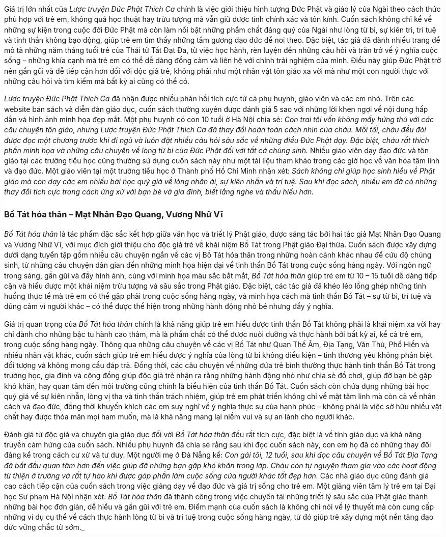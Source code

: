 Giá trị lớn nhất của _Lược truyện Đức Phật Thích Ca_ chính là việc giới thiệu hình tượng Đức Phật và giáo lý của Ngài theo cách thức phù hợp với trẻ em, không quá học thuật hay trừu tượng mà vẫn giữ được tính chính xác và tôn kính. Cuốn sách không chỉ kể về những sự kiện trong cuộc đời Đức Phật mà còn làm nổi bật những phẩm chất đáng quý của Ngài như lòng từ bi, sự kiên trì, trí tuệ và tinh thần không bạo động, giúp trẻ em tìm thấy những tấm gương đạo đức để noi theo. Đặc biệt, tác giả đã dành nhiều trang để mô tả những năm tháng tuổi trẻ của Thái tử Tất Đạt Đa, từ việc học hành, rèn luyện đến những câu hỏi và trăn trở về ý nghĩa cuộc sống – những khía cạnh mà trẻ em có thể dễ dàng đồng cảm và liên hệ với chính trải nghiệm của mình. Điều này giúp Đức Phật trở nên gần gũi và dễ tiếp cận hơn đối với độc giả trẻ, không phải như một nhân vật tôn giáo xa vời mà như một con người thực với những câu hỏi và tìm kiếm mà bất kỳ ai cũng có thể có.

_Lược truyện Đức Phật Thích Ca_ đã nhận được nhiều phản hồi tích cực từ cả phụ huynh, giáo viên và các em nhỏ. Trên các website bán sách và diễn đàn giáo dục, cuốn sách thường xuyên được đánh giá 5 sao với những lời khen ngợi về nội dung hấp dẫn và hình ảnh minh họa đẹp mắt. Một phụ huynh có con 10 tuổi ở Hà Nội chia sẻ: _Con trai tôi vốn không mấy hứng thú với các câu chuyện tôn giáo, nhưng Lược truyện Đức Phật Thích Ca đã thay đổi hoàn toàn cách nhìn của cháu. Mỗi tối, cháu đều đòi được đọc một chương trước khi đi ngủ và luôn đặt nhiều câu hỏi sâu sắc về những điều Đức Phật dạy. Đặc biệt, cháu rất thích phần minh họa và những câu chuyện về lòng từ bi của Đức Phật đối với tất cả chúng sinh._ Nhiều giáo viên dạy đạo đức và tôn giáo tại các trường tiểu học cũng thường sử dụng cuốn sách này như một tài liệu tham khảo trong các giờ học về văn hóa tâm linh và đạo đức. Một giáo viên tại một trường tiểu học ở Thành phố Hồ Chí Minh nhận xét: _Sách không chỉ giúp học sinh hiểu về Phật giáo mà còn dạy các em nhiều bài học quý giá về lòng nhân ái, sự kiên nhẫn và trí tuệ. Sau khi đọc sách, nhiều em đã có những thay đổi tích cực trong cách ứng xử với bạn bè và gia đình, biết lắng nghe và thấu hiểu hơn._

### Bồ Tát hóa thân – Mạt Nhân Đạo Quang, Vương Nhữ Vĩ

_Bồ Tát hóa thân_ là tác phẩm đặc sắc kết hợp giữa văn học và triết lý Phật giáo, được sáng tác bởi hai tác giả Mạt Nhân Đạo Quang và Vương Nhữ Vĩ, với mục đích giới thiệu cho độc giả trẻ về khái niệm Bồ Tát trong Phật giáo Đại thừa. Cuốn sách được xây dựng dưới dạng tuyển tập gồm nhiều câu chuyện ngắn về các vị Bồ Tát hóa thân trong những hoàn cảnh khác nhau để cứu độ chúng sinh, từ những câu chuyện dân gian đến những minh họa hiện đại về tinh thần Bồ Tát trong cuộc sống hàng ngày. Với ngôn ngữ trong sáng, gần gũi và đầy hình ảnh, cùng với minh họa màu sắc bắt mắt, _Bồ Tát hóa thân_ giúp trẻ em từ 10 – 15 tuổi dễ dàng tiếp cận và hiểu được một khái niệm trừu tượng và sâu sắc trong Phật giáo. Đặc biệt, các tác giả đã khéo léo lồng ghép những tình huống thực tế mà trẻ em có thể gặp phải trong cuộc sống hàng ngày, và minh họa cách mà tinh thần Bồ Tát – sự từ bi, trí tuệ và dũng cảm vì người khác – có thể được thể hiện trong những hành động nhỏ bé nhưng đầy ý nghĩa.

Giá trị quan trọng của _Bồ Tát hóa thân_ chính là khả năng giúp trẻ em hiểu được tinh thần Bồ Tát không phải là khái niệm xa vời hay chỉ dành cho những bậc tu hành cao thâm, mà là phẩm chất có thể được nuôi dưỡng và thực hành bởi bất kỳ ai, kể cả trẻ em, trong cuộc sống hàng ngày. Thông qua những câu chuyện về các vị Bồ Tát như Quan Thế Âm, Địa Tạng, Văn Thù, Phổ Hiền và nhiều nhân vật khác, cuốn sách giúp trẻ em hiểu được ý nghĩa của lòng từ bi không điều kiện – tình thương yêu không phân biệt đối tượng và không mong cầu đáp trả. Đồng thời, các câu chuyện về những đứa trẻ bình thường thực hành tinh thần Bồ Tát trong trường học, gia đình và cộng đồng giúp độc giả trẻ nhận ra rằng những hành động nhỏ như chia sẻ đồ chơi, giúp đỡ bạn bè gặp khó khăn, hay quan tâm đến môi trường cũng chính là biểu hiện của tinh thần Bồ Tát. Cuốn sách còn chứa đựng những bài học quý giá về sự kiên nhẫn, lòng vị tha và tinh thần trách nhiệm, giúp trẻ em phát triển không chỉ về mặt tâm linh mà còn cả về nhân cách và đạo đức, đồng thời khuyến khích các em suy nghĩ về ý nghĩa thực sự của hạnh phúc – không phải là việc sở hữu nhiều vật chất hay được thỏa mãn mọi ham muốn, mà là khả năng mang lại niềm vui và sự an lành cho người khác.

Đánh giá từ độc giả và chuyên gia giáo dục đối với _Bồ Tát hóa thân_ đều rất tích cực, đặc biệt là về tính giáo dục và khả năng truyền cảm hứng của cuốn sách. Nhiều phụ huynh đã chia sẻ rằng sau khi đọc cuốn sách này, con em họ đã có những thay đổi đáng kể trong cách cư xử và tư duy. Một người mẹ ở Đà Nẵng kể: _Con gái tôi, 12 tuổi, sau khi đọc câu chuyện về Bồ Tát Địa Tạng đã bắt đầu quan tâm hơn đến việc giúp đỡ những bạn gặp khó khăn trong lớp. Cháu còn tự nguyện tham gia vào các hoạt động từ thiện ở trường và rất tự hào khi được góp phần làm cuộc sống của người khác tốt đẹp hơn._ Các nhà giáo dục cũng đánh giá cao cách tiếp cận của cuốn sách trong việc giảng dạy về đạo đức và giá trị sống cho trẻ em. Một giảng viên tâm lý trẻ em tại Đại học Sư phạm Hà Nội nhận xét: _Bồ Tát hóa thân_ đã thành công trong việc chuyển tải những triết lý sâu sắc của Phật giáo thành những bài học đơn giản, dễ hiểu và gần gũi với trẻ em. Điểm mạnh của cuốn sách là không chỉ nói về lý thuyết mà còn cung cấp những ví dụ cụ thể về cách thực hành lòng từ bi và trí tuệ trong cuộc sống hàng ngày, từ đó giúp trẻ xây dựng một nền tảng đạo đức vững chắc từ sớm._
